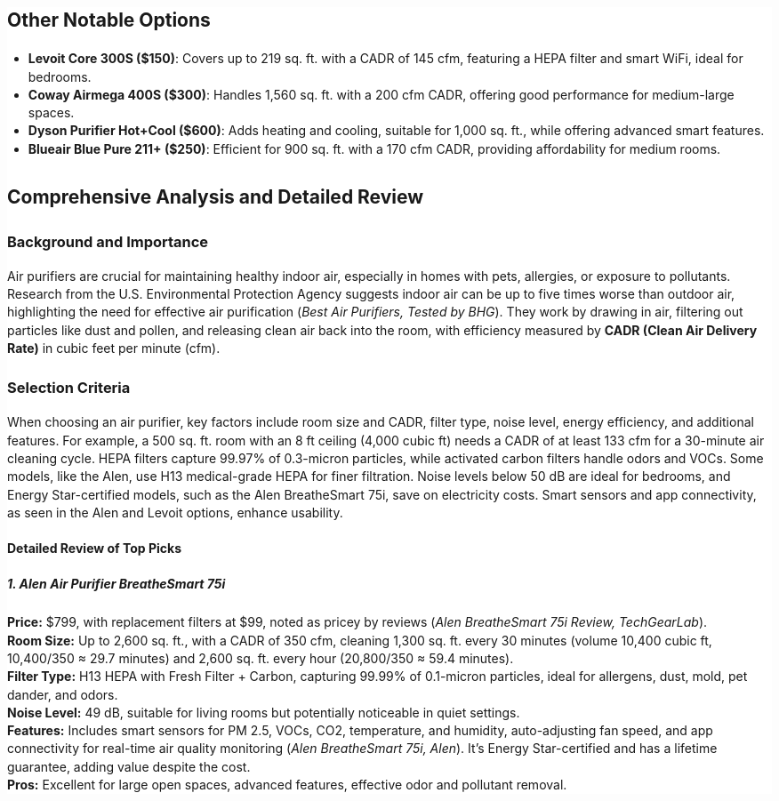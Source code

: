   <h2>Other Notable Options</h2>
  <ul>
    <li><strong>Levoit Core 300S ($150)</strong>: Covers up to 219 sq. ft. with a CADR of 145 cfm, featuring a HEPA filter and smart WiFi, ideal for bedrooms.</li>
    <li><strong>Coway Airmega 400S ($300)</strong>: Handles 1,560 sq. ft. with a 200 cfm CADR, offering good performance for medium-large spaces.</li>
    <li><strong>Dyson Purifier Hot+Cool ($600)</strong>: Adds heating and cooling, suitable for 1,000 sq. ft., while offering advanced smart features.</li>
    <li><strong>Blueair Blue Pure 211+ ($250)</strong>: Efficient for 900 sq. ft. with a 170 cfm CADR, providing affordability for medium rooms.</li>
  </ul>

  <h2>Comprehensive Analysis and Detailed Review</h2>

  <h3>Background and Importance</h3>
  <p>
    Air purifiers are crucial for maintaining healthy indoor air, especially in homes with pets, allergies, or exposure to pollutants. 
    Research from the U.S. Environmental Protection Agency suggests indoor air can be up to five times worse than outdoor air, 
    highlighting the need for effective air purification (<em>Best Air Purifiers, Tested by BHG</em>). They work by drawing in air, 
    filtering out particles like dust and pollen, and releasing clean air back into the room, with efficiency measured by 
    <strong>CADR (Clean Air Delivery Rate)</strong> in cubic feet per minute (cfm).
  </p>

  <h3>Selection Criteria</h3>
  <p>
    When choosing an air purifier, key factors include room size and CADR, filter type, noise level, energy efficiency, and 
    additional features. For example, a 500 sq. ft. room with an 8 ft ceiling (4,000 cubic ft) needs a CADR of at least 133 cfm 
    for a 30-minute air cleaning cycle. HEPA filters capture 99.97% of 0.3-micron particles, while activated carbon filters handle 
    odors and VOCs. Some models, like the Alen, use H13 medical-grade HEPA for finer filtration. Noise levels below 50 dB are ideal 
    for bedrooms, and Energy Star-certified models, such as the Alen BreatheSmart 75i, save on electricity costs. Smart sensors and 
    app connectivity, as seen in the Alen and Levoit options, enhance usability.
  </p>

  <h4>Detailed Review of Top Picks</h4>

  <h5>1. Alen Air Purifier BreatheSmart 75i</h5>
  <p>
    <strong>Price:</strong> $799, with replacement filters at $99, noted as pricey by reviews (<em>Alen BreatheSmart 75i Review, TechGearLab</em>).
    <br>
    <strong>Room Size:</strong> Up to 2,600 sq. ft., with a CADR of 350 cfm, cleaning 1,300 sq. ft. every 30 minutes (volume 10,400 cubic ft, 10,400/350 ≈ 29.7 minutes) 
    and 2,600 sq. ft. every hour (20,800/350 ≈ 59.4 minutes).
    <br>
    <strong>Filter Type:</strong> H13 HEPA with Fresh Filter + Carbon, capturing 99.99% of 0.1-micron particles, ideal for allergens, dust, mold, pet dander, and odors.
    <br>
    <strong>Noise Level:</strong> 49 dB, suitable for living rooms but potentially noticeable in quiet settings.
    <br>
    <strong>Features:</strong> Includes smart sensors for PM 2.5, VOCs, CO2, temperature, and humidity, auto-adjusting fan speed, and app connectivity for real-time air quality monitoring 
    (<em>Alen BreatheSmart 75i, Alen</em>). It’s Energy Star-certified and has a lifetime guarantee, adding value despite the cost.
    <br>
    <strong>Pros:</strong> Excellent for large open spaces, advanced features, effective odor and pollutant removal.